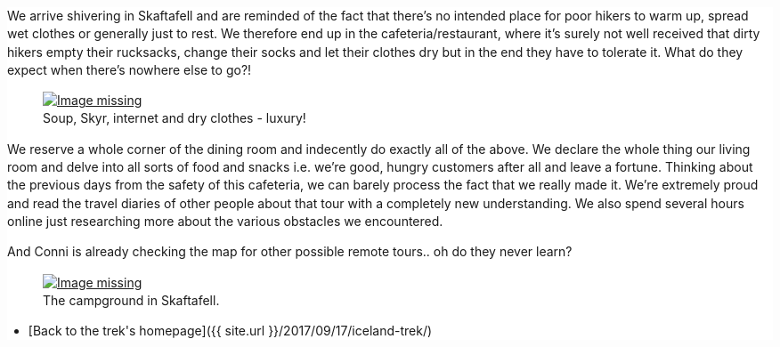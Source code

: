 We arrive shivering in Skaftafell and are reminded of the fact that there’s no
intended place for poor hikers to warm up, spread wet clothes or generally
just to rest. We therefore end up in the cafeteria/restaurant, where it’s
surely not well received that dirty hikers empty their rucksacks, change
their socks and let their clothes dry but in the end they have to tolerate it.
What do they expect when there’s nowhere else to go?!

<figure>
    <a href="/images/blog/iceland/d7_conni.JPG" >
    <img src="/images/blog/iceland/d7_conni.JPG" alt="Image missing" width="100%" />
    </a>
    <figcaption>Soup, Skyr, internet and dry clothes - luxury!</figcaption>
</figure>

We reserve a whole corner of the dining room and indecently do exactly all of
the above. We declare the whole thing our living room and delve into all sorts
of food and snacks i.e. we’re good, hungry customers after all and leave a fortune.
Thinking about the previous days from the safety of this cafeteria, we can
barely process the fact that we really made it. We’re extremely proud and
read the travel diaries of other people about that tour with a completely new
understanding. We also spend several hours online just researching more about
the various obstacles we encountered.

And Conni is already checking the map for other possible remote tours.. oh do they never learn?


<figure>
    <a href="/images/blog/iceland/d7_tent.JPG" >
    <img src="/images/blog/iceland/d7_tent.JPG" alt="Image missing" width="100%" />
    </a>
    <figcaption>The campground in Skaftafell.</figcaption>
</figure>


* [Back to the trek's homepage]({{ site.url }}/2017/09/17/iceland-trek/)
